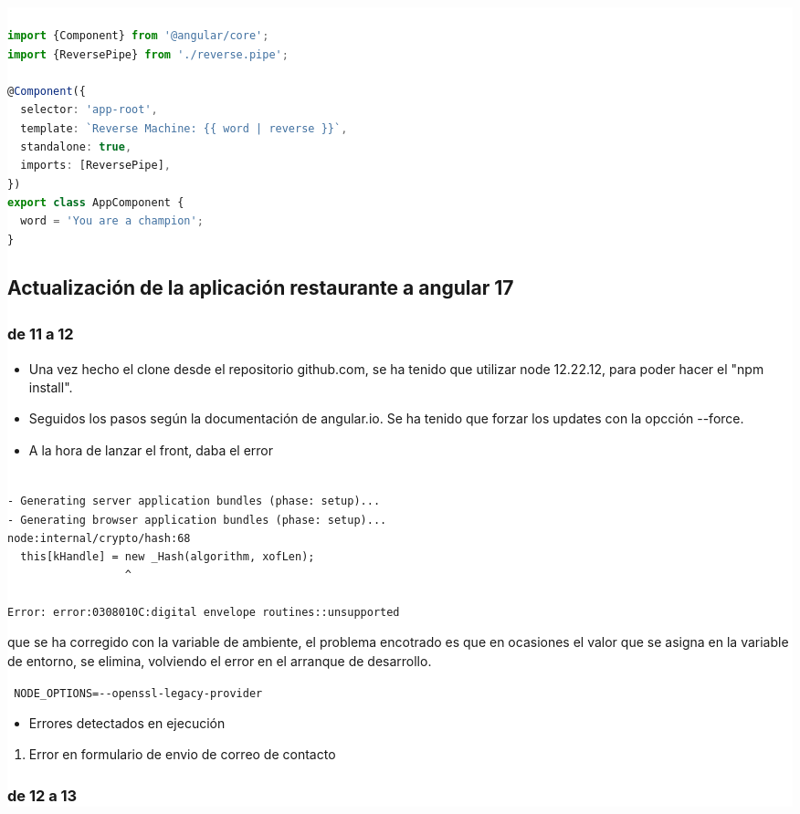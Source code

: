 ```typescript

import {Component} from '@angular/core';
import {ReversePipe} from './reverse.pipe';

@Component({
  selector: 'app-root',
  template: `Reverse Machine: {{ word | reverse }}`,
  standalone: true,
  imports: [ReversePipe],
})
export class AppComponent {
  word = 'You are a champion';
}

```

## Actualización de la aplicación restaurante a angular 17



### de 11 a 12

- Una vez hecho el clone desde el repositorio github.com, se ha tenido que utilizar node 12.22.12, para poder hacer el "npm install".

- Seguidos los pasos según la documentación de angular.io. Se ha tenido que forzar los updates con la opcción --force.
- A la hora de lanzar el front, daba el error

```console

- Generating server application bundles (phase: setup)...
- Generating browser application bundles (phase: setup)...
node:internal/crypto/hash:68
  this[kHandle] = new _Hash(algorithm, xofLen);
                  ^

Error: error:0308010C:digital envelope routines::unsupported

```

que se ha corregido con la variable de ambiente, el problema encotrado es que en ocasiones el valor que se asigna en la variable de entorno, se elimina, volviendo el error en el arranque de desarrollo.

```consola
 NODE_OPTIONS=--openssl-legacy-provider
```

- Errores detectados en ejecución

1. Error en formulario de envio de correo de contacto

### de 12 a 13
